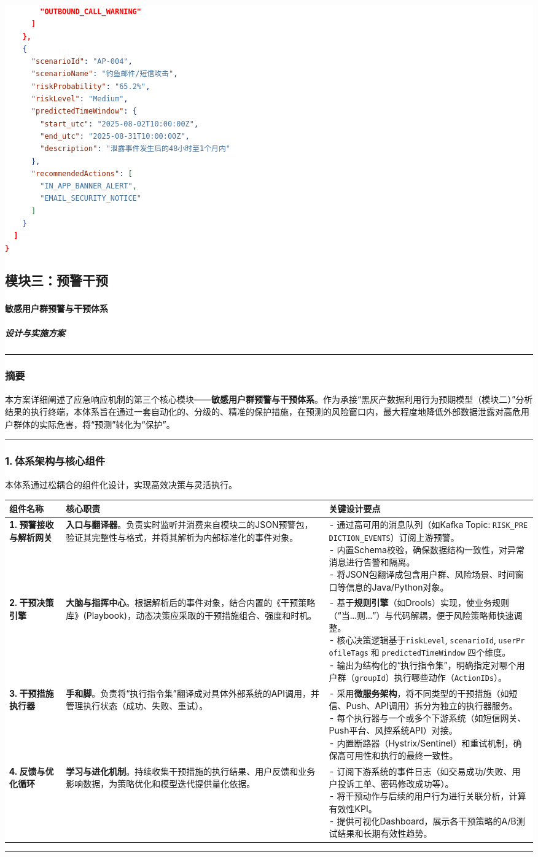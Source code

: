 ```json
        "OUTBOUND_CALL_WARNING"
      ]
    },
    {
      "scenarioId": "AP-004",
      "scenarioName": "钓鱼邮件/短信攻击",
      "riskProbability": "65.2%",
      "riskLevel": "Medium",
      "predictedTimeWindow": {
        "start_utc": "2025-08-02T10:00:00Z",
        "end_utc": "2025-08-31T10:00:00Z",
        "description": "泄露事件发生后的48小时至1个月内"
      },
      "recommendedActions": [
        "IN_APP_BANNER_ALERT",
        "EMAIL_SECURITY_NOTICE"
      ]
    }
  ]
}
```

## 模块三：预警干预

#### **敏感用户群预警与干预体系**
##### **设计与实施方案**

---

### **摘要**
本方案详细阐述了应急响应机制的第三个核心模块——**敏感用户群预警与干预体系**。作为承接“黑灰产数据利用行为预期模型（模块二）”分析结果的执行终端，本体系旨在通过一套自动化的、分级的、精准的保护措施，在预测的风险窗口内，最大程度地降低外部数据泄露对高危用户群体的实际危害，将“预测”转化为“保护”。

---

### **1. 体系架构与核心组件**

本体系通过松耦合的组件化设计，实现高效决策与灵活执行。

| 组件名称 | 核心职责 | 关键设计要点 |
| :--- | :--- | :--- |
| **1. 预警接收与解析网关** | **入口与翻译器**。负责实时监听并消费来自模块二的JSON预警包，验证其完整性与格式，并将其解析为内部标准化的事件对象。 | - 通过高可用的消息队列（如Kafka Topic: `RISK_PREDICTION_EVENTS`）订阅上游预警。<br>- 内置Schema校验，确保数据结构一致性，对异常消息进行告警和隔离。<br>- 将JSON包翻译成包含用户群、风险场景、时间窗口等信息的Java/Python对象。 |
| **2. 干预决策引擎** | **大脑与指挥中心**。根据解析后的事件对象，结合内置的《干预策略库》(Playbook)，动态决策应采取的干预措施组合、强度和时机。 | - 基于**规则引擎**（如Drools）实现，使业务规则（“当...则...”）与代码解耦，便于风险策略师快速调整。<br>- 核心决策逻辑基于`riskLevel`, `scenarioId`, `userProfileTags` 和 `predictedTimeWindow` 四个维度。<br>- 输出为结构化的“执行指令集”，明确指定对哪个用户群（`groupId`）执行哪些动作（`ActionIDs`）。 |
| **3. 干预措施执行器** | **手和脚**。负责将“执行指令集”翻译成对具体外部系统的API调用，并管理执行状态（成功、失败、重试）。 | - 采用**微服务架构**，将不同类型的干预措施（如短信、Push、API调用）拆分为独立的执行器服务。<br>- 每个执行器与一个或多个下游系统（如短信网关、Push平台、风控系统API）对接。<br>- 内置断路器（Hystrix/Sentinel）和重试机制，确保高可用性和执行的最终一致性。 |
| **4. 反馈与优化循环** | **学习与进化机制**。持续收集干预措施的执行结果、用户反馈和业务影响数据，为策略优化和模型迭代提供量化依据。 | - 订阅下游系统的事件日志（如交易成功/失败、用户投诉工单、密码修改成功等）。<br>- 将干预动作与后续的用户行为进行关联分析，计算有效性KPI。<br>- 提供可视化Dashboard，展示各干预策略的A/B测试结果和长期有效性趋势。 |

---
